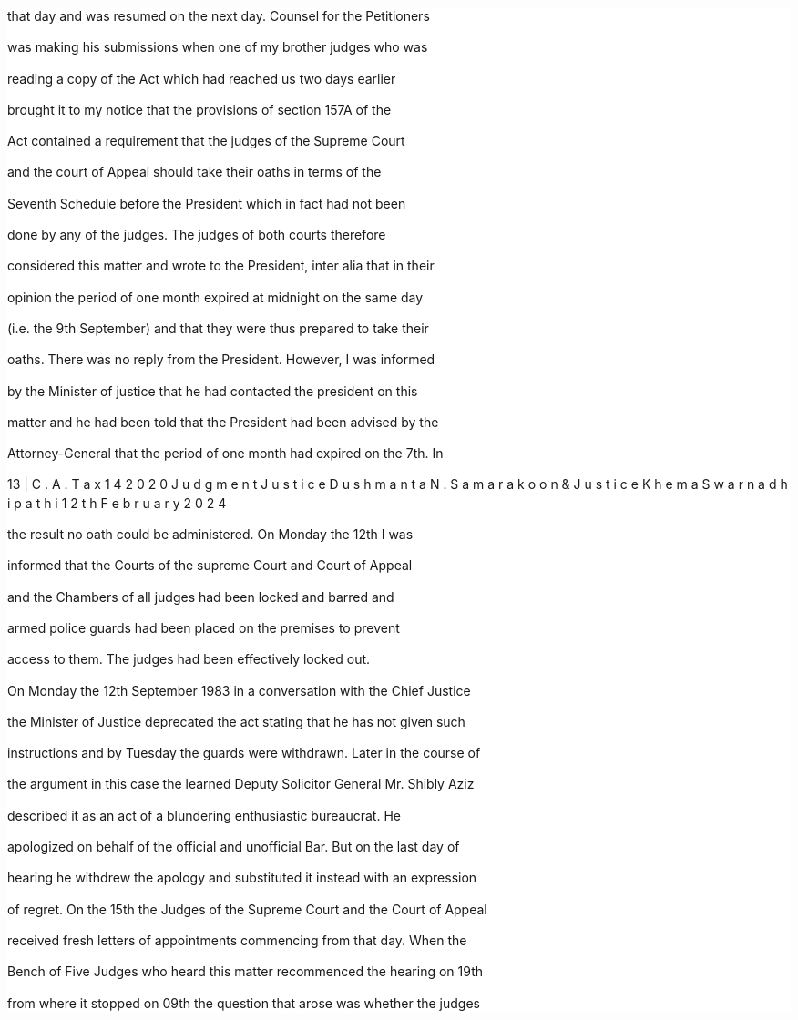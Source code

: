that day and was resumed on the next day. Counsel for the Petitioners

was making his submissions when one of my brother judges who was

reading a copy of the Act which had reached us two days earlier

brought it to my notice that the provisions of section 157A of the

Act contained a requirement that the judges of the Supreme Court

and the court of Appeal should take their oaths in terms of the

Seventh Schedule before the President which in fact had not been

done by any of the judges. The judges of both courts therefore

considered this matter and wrote to the President, inter alia that in their

opinion the period of one month expired at midnight on the same day

(i.e. the 9th September) and that they were thus prepared to take their

oaths. There was no reply from the President. However, I was informed

by the Minister of justice that he had contacted the president on this

matter and he had been told that the President had been advised by the

Attorney-General that the period of one month had expired on the 7th. In

13 | C . A . T a x 1 4 2 0 2 0 J u d g m e n t J u s t i c e D u s h m a n t a N . S a m a r a k o o n & J u s t i c e K h e m a S w a r n a d h i p a t h i 1 2 t h F e b r u a r y 2 0 2 4

the result no oath could be administered. On Monday the 12th I was

informed that the Courts of the supreme Court and Court of Appeal

and the Chambers of all judges had been locked and barred and

armed police guards had been placed on the premises to prevent

access to them. The judges had been effectively locked out.

On Monday the 12th September 1983 in a conversation with the Chief Justice

the Minister of Justice deprecated the act stating that he has not given such

instructions and by Tuesday the guards were withdrawn. Later in the course of

the argument in this case the learned Deputy Solicitor General Mr. Shibly Aziz

described it as an act of a blundering enthusiastic bureaucrat. He

apologized on behalf of the official and unofficial Bar. But on the last day of

hearing he withdrew the apology and substituted it instead with an expression

of regret. On the 15th the Judges of the Supreme Court and the Court of Appeal

received fresh letters of appointments commencing from that day. When the

Bench of Five Judges who heard this matter recommenced the hearing on 19th

from where it stopped on 09th the question that arose was whether the judges
